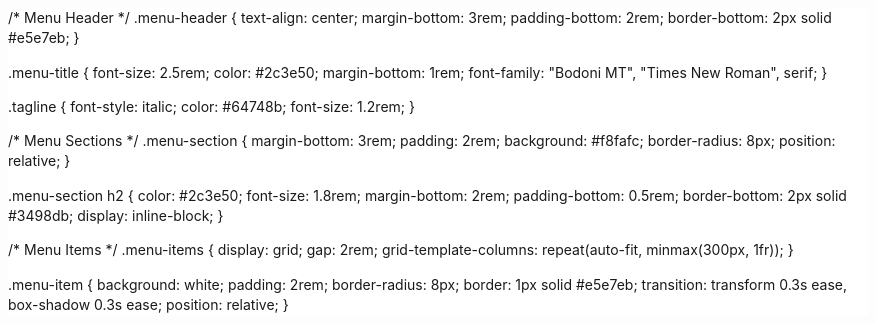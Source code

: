 /* Menu Header */
.menu-header {
    text-align: center;
    margin-bottom: 3rem;
    padding-bottom: 2rem;
    border-bottom: 2px solid #e5e7eb;
}

.menu-title {
    font-size: 2.5rem;
    color: #2c3e50;
    margin-bottom: 1rem;
    font-family: "Bodoni MT", "Times New Roman", serif;
}

.tagline {
    font-style: italic;
    color: #64748b;
    font-size: 1.2rem;
}

/* Menu Sections */
.menu-section {
    margin-bottom: 3rem;
    padding: 2rem;
    background: #f8fafc;
    border-radius: 8px;
    position: relative;
}

.menu-section h2 {
    color: #2c3e50;
    font-size: 1.8rem;
    margin-bottom: 2rem;
    padding-bottom: 0.5rem;
    border-bottom: 2px solid #3498db;
    display: inline-block;
}

/* Menu Items */
.menu-items {
    display: grid;
    gap: 2rem;
    grid-template-columns: repeat(auto-fit, minmax(300px, 1fr));
}

.menu-item {
    background: white;
    padding: 2rem;
    border-radius: 8px;
    border: 1px solid #e5e7eb;
    transition: transform 0.3s ease, box-shadow 0.3s ease;
    position: relative;
}
